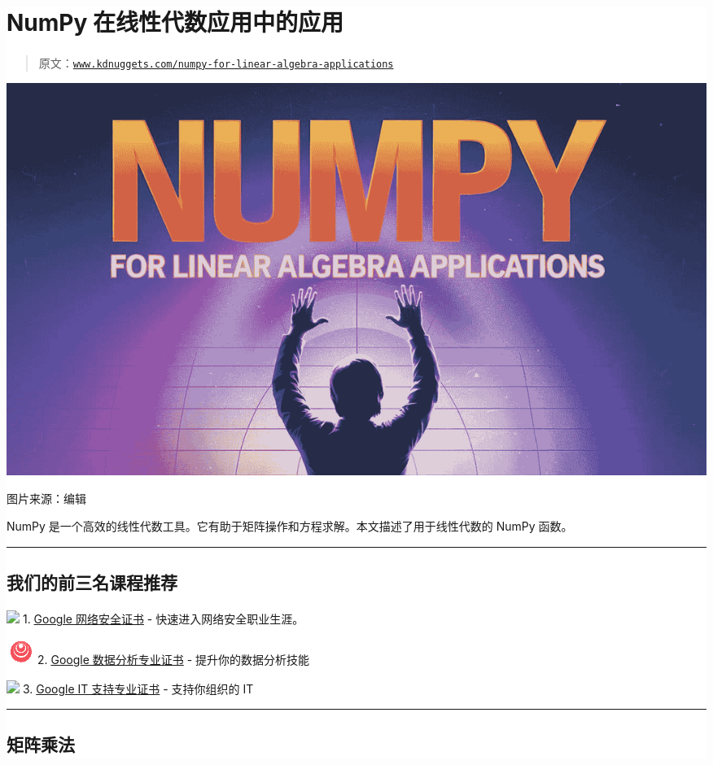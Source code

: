 # NumPy 在线性代数应用中的应用

> 原文：[`www.kdnuggets.com/numpy-for-linear-algebra-applications`](https://www.kdnuggets.com/numpy-for-linear-algebra-applications)

![NumPy 在线性代数应用中的应用](img/a5af47dcabba34b86db0b04b7b88de86.png)

图片来源：编辑

NumPy 是一个高效的线性代数工具。它有助于矩阵操作和方程求解。本文描述了用于线性代数的 NumPy 函数。

* * *

## 我们的前三名课程推荐

![](img/0244c01ba9267c002ef39d4907e0b8fb.png) 1\. [Google 网络安全证书](https://www.kdnuggets.com/google-cybersecurity) - 快速进入网络安全职业生涯。

![](img/e225c49c3c91745821c8c0368bf04711.png) 2\. [Google 数据分析专业证书](https://www.kdnuggets.com/google-data-analytics) - 提升你的数据分析技能

![](img/0244c01ba9267c002ef39d4907e0b8fb.png) 3\. [Google IT 支持专业证书](https://www.kdnuggets.com/google-itsupport) - 支持你组织的 IT

* * *

## 矩阵乘法
